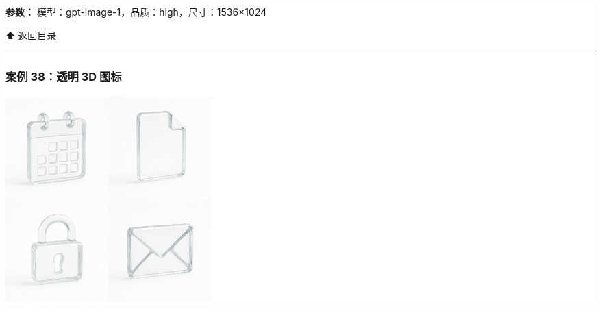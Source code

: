 
**参数：** 模型：gpt-image-1，品质：high，尺寸：1536×1024  

[⬆️ 返回目录](#contents-toc)

---

<a id="example-38"></a>
### 案例 38：透明 3D 图标

<img src="./examples/icons-poster.png" width="300" alt="透明 3D 图标">

